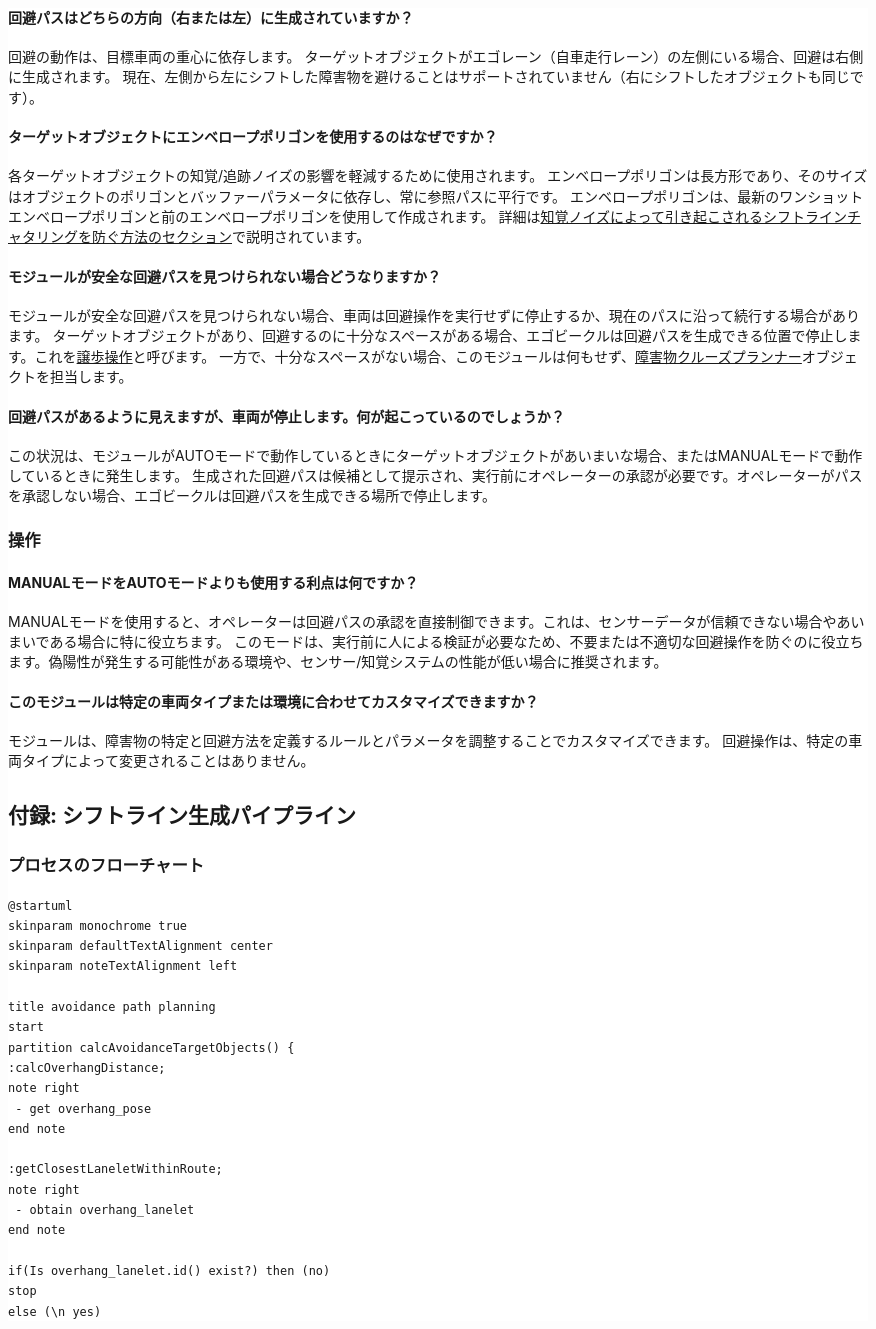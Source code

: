 #### 回避パスはどちらの方向（右または左）に生成されていますか？

回避の動作は、目標車両の重心に依存します。
ターゲットオブジェクトがエゴレーン（自車走行レーン）の左側にいる場合、回避は右側に生成されます。
現在、左側から左にシフトした障害物を避けることはサポートされていません（右にシフトしたオブジェクトも同じです）。

#### ターゲットオブジェクトにエンベロープポリゴンを使用するのはなぜですか？

各ターゲットオブジェクトの知覚/追跡ノイズの影響を軽減するために使用されます。
エンベロープポリゴンは長方形であり、そのサイズはオブジェクトのポリゴンとバッファーパラメータに依存し、常に参照パスに平行です。
エンベロープポリゴンは、最新のワンショットエンベロープポリゴンと前のエンベロープポリゴンを使用して作成されます。
詳細は[知覚ノイズによって引き起こされるシフトラインチャタリングを防ぐ方法のセクション](#知覚ノイズによって引き起こされるシフトラインチャタリングを防ぐ方法)で説明されています。

#### モジュールが安全な回避パスを見つけられない場合どうなりますか？

モジュールが安全な回避パスを見つけられない場合、車両は回避操作を実行せずに停止するか、現在のパスに沿って続行する場合があります。
ターゲットオブジェクトがあり、回避するのに十分なスペースがある場合、エゴビークルは回避パスを生成できる位置で停止します。これを[譲歩操作](#譲歩操作)と呼びます。
一方で、十分なスペースがない場合、このモジュールは何もせず、[障害物クルーズプランナー](../../autoware_obstacle_cruise_planner/README.md)オブジェクトを担当します。

#### 回避パスがあるように見えますが、車両が停止します。何が起こっているのでしょうか？

この状況は、モジュールがAUTOモードで動作しているときにターゲットオブジェクトがあいまいな場合、またはMANUALモードで動作しているときに発生します。
生成された回避パスは候補として提示され、実行前にオペレーターの承認が必要です。オペレーターがパスを承認しない場合、エゴビークルは回避パスを生成できる場所で停止します。

### 操作

#### MANUALモードをAUTOモードよりも使用する利点は何ですか？

MANUALモードを使用すると、オペレーターは回避パスの承認を直接制御できます。これは、センサーデータが信頼できない場合やあいまいである場合に特に役立ちます。
このモードは、実行前に人による検証が必要なため、不要または不適切な回避操作を防ぐのに役立ちます。偽陽性が発生する可能性がある環境や、センサー/知覚システムの性能が低い場合に推奨されます。

#### このモジュールは特定の車両タイプまたは環境に合わせてカスタマイズできますか？

モジュールは、障害物の特定と回避方法を定義するルールとパラメータを調整することでカスタマイズできます。
回避操作は、特定の車両タイプによって変更されることはありません。

## 付録: シフトライン生成パイプライン

### プロセスのフローチャート



```plantuml
@startuml
skinparam monochrome true
skinparam defaultTextAlignment center
skinparam noteTextAlignment left

title avoidance path planning
start
partition calcAvoidanceTargetObjects() {
:calcOverhangDistance;
note right
 - get overhang_pose
end note

:getClosestLaneletWithinRoute;
note right
 - obtain overhang_lanelet
end note

if(Is overhang_lanelet.id() exist?) then (no)
stop
else (\n yes)

```